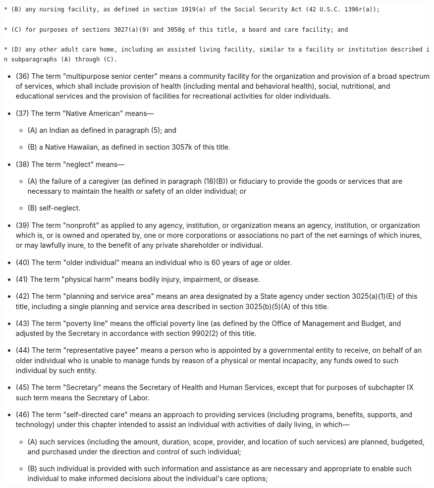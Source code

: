     * (B) any nursing facility, as defined in section 1919(a) of the Social Security Act (42 U.S.C. 1396r(a));

    * (C) for purposes of sections 3027(a)(9) and 3058g of this title, a board and care facility; and

    * (D) any other adult care home, including an assisted living facility, similar to a facility or institution described in subparagraphs (A) through (C).


  * (36) The term "multipurpose senior center" means a community facility for the organization and provision of a broad spectrum of services, which shall include provision of health (including mental and behavioral health), social, nutritional, and educational services and the provision of facilities for recreational activities for older individuals.

  * (37) The term "Native American" means—

    * (A) an Indian as defined in paragraph (5); and

    * (B) a Native Hawaiian, as defined in section 3057k of this title.


  * (38) The term "neglect" means—

    * (A) the failure of a caregiver (as defined in paragraph (18)(B)) or fiduciary to provide the goods or services that are necessary to maintain the health or safety of an older individual; or

    * (B) self-neglect.


  * (39) The term "nonprofit" as applied to any agency, institution, or organization means an agency, institution, or organization which is, or is owned and operated by, one or more corporations or associations no part of the net earnings of which inures, or may lawfully inure, to the benefit of any private shareholder or individual.

  * (40) The term "older individual" means an individual who is 60 years of age or older.

  * (41) The term "physical harm" means bodily injury, impairment, or disease.

  * (42) The term "planning and service area" means an area designated by a State agency under section 3025(a)(1)(E) of this title, including a single planning and service area described in section 3025(b)(5)(A) of this title.

  * (43) The term "poverty line" means the official poverty line (as defined by the Office of Management and Budget, and adjusted by the Secretary in accordance with section 9902(2) of this title.

  * (44) The term "representative payee" means a person who is appointed by a governmental entity to receive, on behalf of an older individual who is unable to manage funds by reason of a physical or mental incapacity, any funds owed to such individual by such entity.

  * (45) The term "Secretary" means the Secretary of Health and Human Services, except that for purposes of subchapter IX such term means the Secretary of Labor.

  * (46) The term "self-directed care" means an approach to providing services (including programs, benefits, supports, and technology) under this chapter intended to assist an individual with activities of daily living, in which—

    * (A) such services (including the amount, duration, scope, provider, and location of such services) are planned, budgeted, and purchased under the direction and control of such individual;

    * (B) such individual is provided with such information and assistance as are necessary and appropriate to enable such individual to make informed decisions about the individual's care options;
